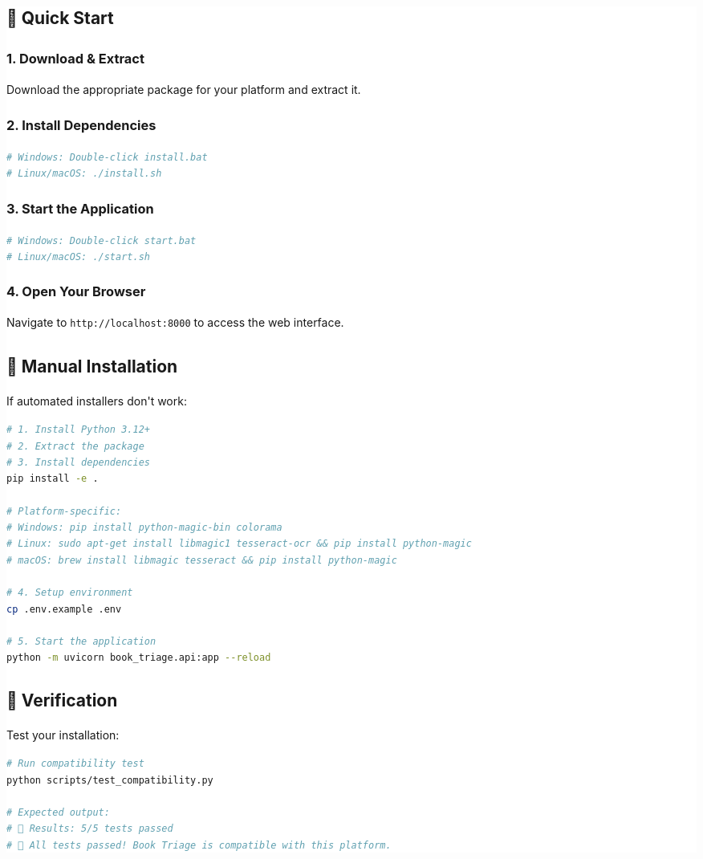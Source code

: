 ## 🚀 Quick Start

### 1. Download & Extract
Download the appropriate package for your platform and extract it.

### 2. Install Dependencies
```bash
# Windows: Double-click install.bat
# Linux/macOS: ./install.sh
```

### 3. Start the Application
```bash
# Windows: Double-click start.bat
# Linux/macOS: ./start.sh
```

### 4. Open Your Browser
Navigate to `http://localhost:8000` to access the web interface.

## 🔧 Manual Installation

If automated installers don't work:

```bash
# 1. Install Python 3.12+
# 2. Extract the package
# 3. Install dependencies
pip install -e .

# Platform-specific:
# Windows: pip install python-magic-bin colorama
# Linux: sudo apt-get install libmagic1 tesseract-ocr && pip install python-magic  
# macOS: brew install libmagic tesseract && pip install python-magic

# 4. Setup environment
cp .env.example .env

# 5. Start the application
python -m uvicorn book_triage.api:app --reload
```

## 🧪 Verification

Test your installation:

```bash
# Run compatibility test
python scripts/test_compatibility.py

# Expected output:
# 🎯 Results: 5/5 tests passed
# 🎉 All tests passed! Book Triage is compatible with this platform.
```
